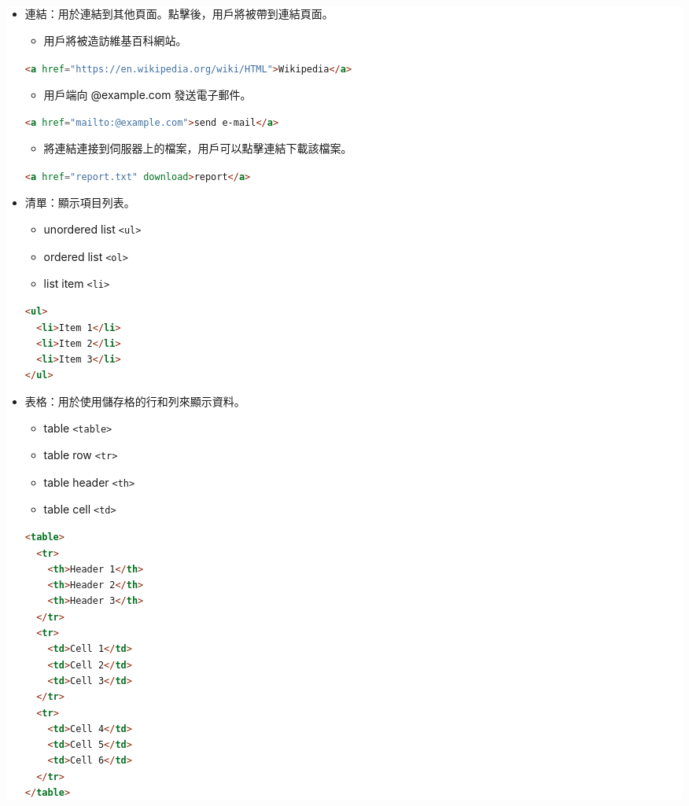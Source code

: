- 連結：用於連結到其他頁面。點擊後，用戶將被帶到連結頁面。

  - 用戶將被造訪維基百科網站。

  ```html
  <a href="https://en.wikipedia.org/wiki/HTML">Wikipedia</a>
  ```

  - 用戶端向 @example.com 發送電子郵件。

  ```html
  <a href="mailto:@example.com">send e-mail</a>
  ```

  - 將連結連接到伺服器上的檔案，用戶可以點擊連結下載該檔案。

  ```html
  <a href="report.txt" download>report</a>
  ```

- 清單：顯示項目列表。

  - unordered list `<ul>`

  - ordered list `<ol>`

  - list item `<li>`

  ```html
  <ul>
    <li>Item 1</li>
    <li>Item 2</li>
    <li>Item 3</li>
  </ul>
  ```

- 表格：用於使用儲存格的行和列來顯示資料。

  - table `<table>`

  - table row `<tr>`

  - table header `<th>`

  - table cell `<td>`

  ```html
  <table>
    <tr>
      <th>Header 1</th>
      <th>Header 2</th>
      <th>Header 3</th>
    </tr>
    <tr>
      <td>Cell 1</td>
      <td>Cell 2</td>
      <td>Cell 3</td>
    </tr>
    <tr>
      <td>Cell 4</td>
      <td>Cell 5</td>
      <td>Cell 6</td>
    </tr>
  </table>
  ```
